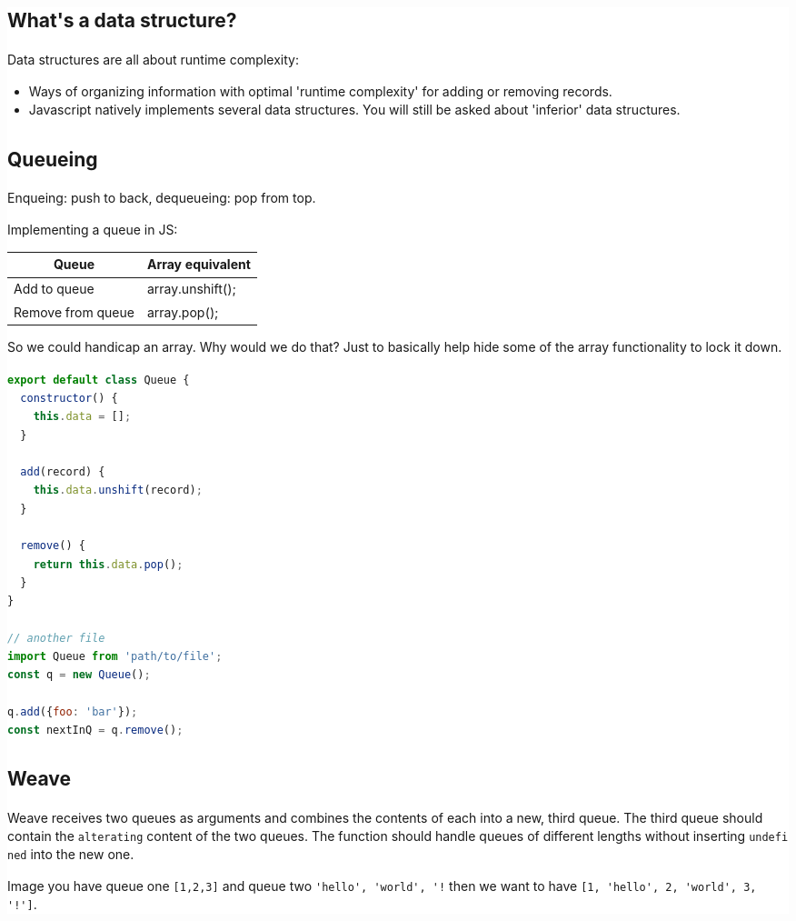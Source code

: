 ## What's a data structure?

Data structures are all about runtime complexity:

- Ways of organizing information with optimal 'runtime complexity' for adding or removing records.
- Javascript natively implements several data structures. You will still be asked about 'inferior' data structures.

## Queueing 

Enqueing: push to back, dequeueing: pop from top.

Implementing a queue in JS:

| Queue             | Array equivalent |
| ----------------- | ---------------- |
| Add to queue      | array.unshift(); |
| Remove from queue | array.pop();     |

So we could handicap an array. Why would we do that? Just to basically help hide some of the array functionality to lock it down.

```javascript
export default class Queue {
  constructor() {
    this.data = [];
  }

  add(record) {
    this.data.unshift(record);
  }

  remove() {
    return this.data.pop();
  }
}

// another file 
import Queue from 'path/to/file';
const q = new Queue();

q.add({foo: 'bar'});
const nextInQ = q.remove();
```

## Weave

Weave receives two queues as arguments and combines the contents of each into a new, third queue. The third queue should contain the `alterating` content of the two queues. The function should handle queues of different lengths without inserting `undefined` into the new one.

Image you have queue one `[1,2,3]` and queue two `'hello', 'world', '!` then we want to have `[1, 'hello', 2, 'world', 3, '!']`.
